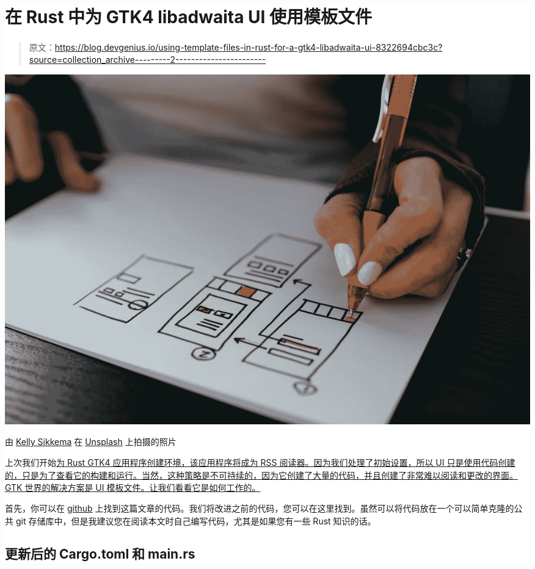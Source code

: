 # 在 Rust 中为 GTK4 libadwaita UI 使用模板文件

> 原文：<https://blog.devgenius.io/using-template-files-in-rust-for-a-gtk4-libadwaita-ui-8322694cbc3c?source=collection_archive---------2----------------------->

![](img/8c47d21808d813d9b982f80148c1ed28.png)

由 [Kelly Sikkema](https://unsplash.com/@kellysikkema?utm_source=medium&utm_medium=referral) 在 [Unsplash](https://unsplash.com?utm_source=medium&utm_medium=referral) 上拍摄的照片

上次我们开始[为 Rust GTK4 应用程序创建环境，该应用程序将成为 RSS 阅读器。因为我们处理了初始设置，所以 UI 只是使用代码创建的，只是为了查看它的构建和运行。当然，这种策略是不可持续的，因为它创建了大量的代码，并且创建了非常难以阅读和更改的界面。GTK 世界的解决方案是 UI 模板文件。让我们看看它是如何工作的。](https://raduzaharia.medium.com/initial-setup-for-a-gtk4-app-with-libadwaita-in-rust-using-vscode-b6f8c127a75e)

首先，你可以在 [github](https://github.com/raduzaharia-medium/gtk-rss-reader-templates) 上找到这篇文章的代码。我们将改进之前的代码，您可以在这里找到。虽然可以将代码放在一个可以简单克隆的公共 git 存储库中，但是我建议您在阅读本文时自己编写代码，尤其是如果您有一些 Rust 知识的话。

## 更新后的 Cargo.toml 和 main.rs
